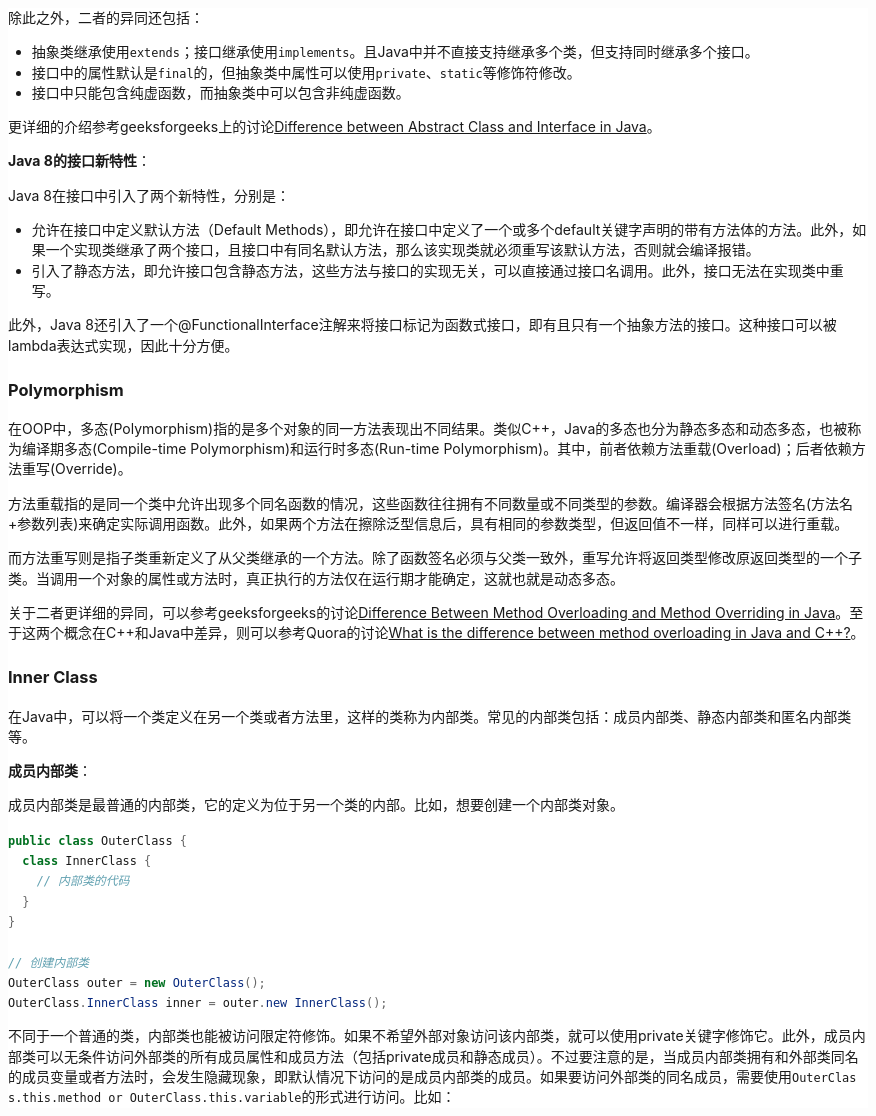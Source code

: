 除此之外，二者的异同还包括：

- 抽象类继承使用`extends`；接口继承使用`implements`。且Java中并不直接支持继承多个类，但支持同时继承多个接口。
- 接口中的属性默认是`final`的，但抽象类中属性可以使用`private`、`static`等修饰符修改。
- 接口中只能包含纯虚函数，而抽象类中可以包含非纯虚函数。

更详细的介绍参考geeksforgeeks上的讨论[Difference between Abstract Class and Interface in Java](https://www.geeksforgeeks.org/difference-between-abstract-class-and-interface-in-java/)。

**Java 8的接口新特性**：

Java 8在接口中引入了两个新特性，分别是：

- 允许在接口中定义默认方法（Default Methods），即允许在接口中定义了一个或多个default关键字声明的带有方法体的方法。此外，如果一个实现类继承了两个接口，且接口中有同名默认方法，那么该实现类就必须重写该默认方法，否则就会编译报错。
- 引入了静态方法，即允许接口包含静态方法，这些方法与接口的实现无关，可以直接通过接口名调用。此外，接口无法在实现类中重写。

此外，Java 8还引入了一个@FunctionalInterface注解来将接口标记为函数式接口，即有且只有一个抽象方法的接口。这种接口可以被lambda表达式实现，因此十分方便。

### Polymorphism

在OOP中，多态(Polymorphism)指的是多个对象的同一方法表现出不同结果。类似C++，Java的多态也分为静态多态和动态多态，也被称为编译期多态(Compile-time Polymorphism)和运行时多态(Run-time Polymorphism)。其中，前者依赖方法重载(Overload)；后者依赖方法重写(Override)。

方法重载指的是同一个类中允许出现多个同名函数的情况，这些函数往往拥有不同数量或不同类型的参数。编译器会根据方法签名(方法名+参数列表)来确定实际调用函数。此外，如果两个方法在擦除泛型信息后，具有相同的参数类型，但返回值不一样，同样可以进行重载。

而方法重写则是指子类重新定义了从父类继承的一个方法。除了函数签名必须与父类一致外，重写允许将返回类型修改原返回类型的一个子类。当调用一个对象的属性或方法时，真正执行的方法仅在运行期才能确定，这就也就是动态多态。

关于二者更详细的异同，可以参考geeksforgeeks的讨论[Difference Between Method Overloading and Method Overriding in Java](https://www.geeksforgeeks.org/difference-between-method-overloading-and-method-overriding-in-java/)。至于这两个概念在C++和Java中差异，则可以参考Quora的讨论[What is the difference between method overloading in Java and C++?](https://www.quora.com/What-is-the-difference-between-method-overloading-in-Java-and-C)。

### Inner Class

在Java中，可以将一个类定义在另一个类或者方法里，这样的类称为内部类。常见的内部类包括：成员内部类、静态内部类和匿名内部类等。

**成员内部类**：

成员内部类是最普通的内部类，它的定义为位于另一个类的内部。比如，想要创建一个内部类对象。

```java
public class OuterClass {
  class InnerClass {
    // 内部类的代码
  }
}

// 创建内部类
OuterClass outer = new OuterClass();
OuterClass.InnerClass inner = outer.new InnerClass();
```

不同于一个普通的类，内部类也能被访问限定符修饰。如果不希望外部对象访问该内部类，就可以使用private关键字修饰它。此外，成员内部类可以无条件访问外部类的所有成员属性和成员方法（包括private成员和静态成员）。不过要注意的是，当成员内部类拥有和外部类同名的成员变量或者方法时，会发生隐藏现象，即默认情况下访问的是成员内部类的成员。如果要访问外部类的同名成员，需要使用`OuterClass.this.method or OuterClass.this.variable`的形式进行访问。比如：
